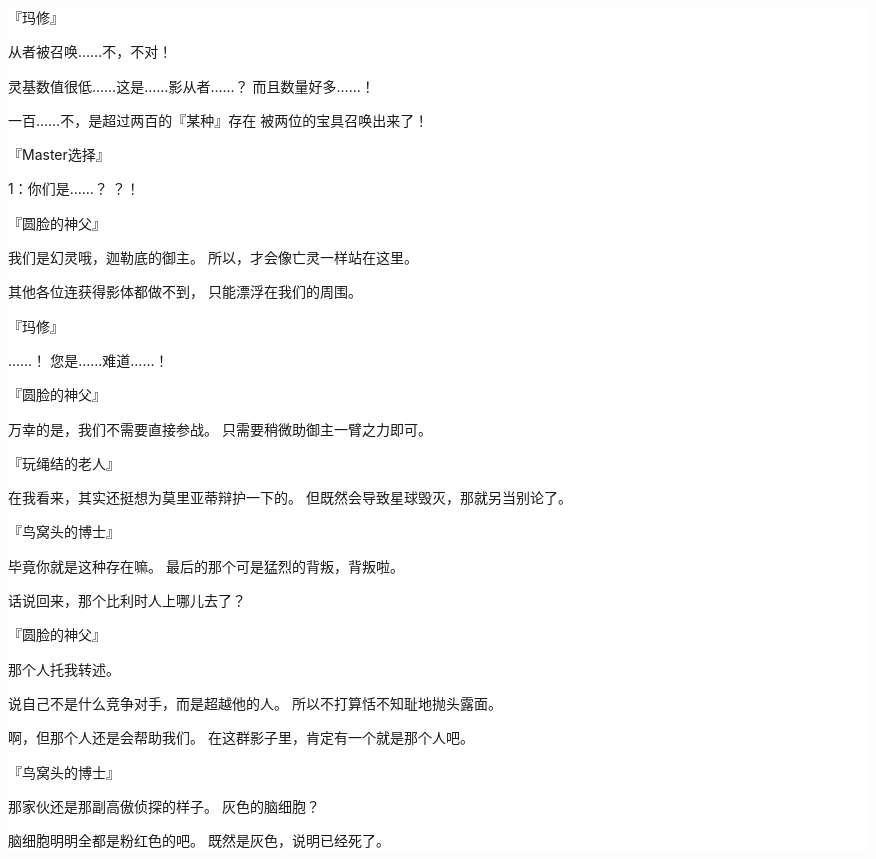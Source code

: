 『玛修』

从者被召唤……不，不对！

灵基数值很低……这是……影从者……？
而且数量好多……！

一百……不，是超过两百的『某种』存在
被两位的宝具召唤出来了！

『Master选择』

1：你们是……？
？！

『圆脸的神父』

我们是幻灵哦，迦勒底的御主。
所以，才会像亡灵一样站在这里。

其他各位连获得影体都做不到，
只能漂浮在我们的周围。

『玛修』

……！
您是……难道……！

『圆脸的神父』

万幸的是，我们不需要直接参战。
只需要稍微助御主一臂之力即可。

『玩绳结的老人』

在我看来，其实还挺想为莫里亚蒂辩护一下的。
但既然会导致星球毁灭，那就另当别论了。

『鸟窝头的博士』

毕竟你就是这种存在嘛。
最后的那个可是猛烈的背叛，背叛啦。

话说回来，那个比利时人上哪儿去了？

『圆脸的神父』

那个人托我转述。

说自己不是什么竞争对手，而是超越他的人。
所以不打算恬不知耻地抛头露面。

啊，但那个人还是会帮助我们。
在这群影子里，肯定有一个就是那个人吧。

『鸟窝头的博士』

那家伙还是那副高傲侦探的样子。
灰色的脑细胞？

脑细胞明明全都是粉红色的吧。
既然是灰色，说明已经死了。
